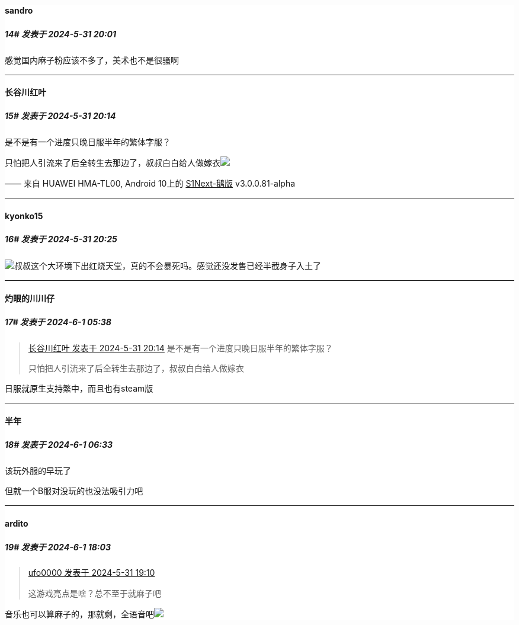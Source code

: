 ####  sandro  
##### 14#       发表于 2024-5-31 20:01

感觉国内麻子粉应该不多了，美术也不是很骚啊

*****

####  长谷川红叶  
##### 15#       发表于 2024-5-31 20:14

是不是有一个进度只晚日服半年的繁体字服？

只怕把人引流来了后全转生去那边了，叔叔白白给人做嫁衣<img src="https://static.saraba1st.com/image/smiley/face2017/068.png" referrerpolicy="no-referrer">

—— 来自 HUAWEI HMA-TL00, Android 10上的 [S1Next-鹅版](https://github.com/ykrank/S1-Next/releases) v3.0.0.81-alpha

*****

####  kyonko15  
##### 16#       发表于 2024-5-31 20:25

<img src="https://static.saraba1st.com/image/smiley/face2017/001.png" referrerpolicy="no-referrer">叔叔这个大环境下出红烧天堂，真的不会暴死吗。感觉还没发售已经半截身子入土了

*****

####  灼眼的川川仔  
##### 17#       发表于 2024-6-1 05:38

<blockquote><a href="httphttps://bbs.saraba1st.com/2b/forum.php?mod=redirect&amp;goto=findpost&amp;pid=65071608&amp;ptid=2185488" target="_blank">长谷川红叶 发表于 2024-5-31 20:14</a>
是不是有一个进度只晚日服半年的繁体字服？

只怕把人引流来了后全转生去那边了，叔叔白白给人做嫁衣</blockquote>

日服就原生支持繁中，而且也有steam版

*****

####  半年  
##### 18#       发表于 2024-6-1 06:33

该玩外服的早玩了

但就一个B服对没玩的也没法吸引力吧

*****

####  ardito  
##### 19#       发表于 2024-6-1 18:03

<blockquote><a href="httphttps://bbs.saraba1st.com/2b/forum.php?mod=redirect&amp;goto=findpost&amp;pid=65071023&amp;ptid=2185488" target="_blank">ufo0000 发表于 2024-5-31 19:10</a>

这游戏亮点是啥？总不至于就麻子吧</blockquote>
音乐也可以算麻子的，那就剩，全语音吧<img src="https://static.saraba1st.com/image/smiley/face2017/067.png" referrerpolicy="no-referrer">
